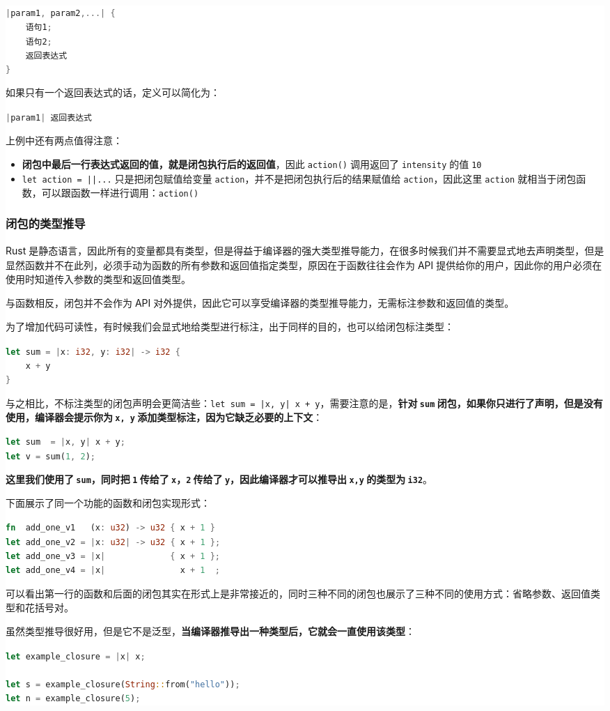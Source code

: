 ```rust
|param1, param2,...| {
    语句1;
    语句2;
    返回表达式
}
```

如果只有一个返回表达式的话，定义可以简化为：

```rust
|param1| 返回表达式
```

上例中还有两点值得注意：

- **闭包中最后一行表达式返回的值，就是闭包执行后的返回值**，因此 `action()` 调用返回了 `intensity` 的值 `10`
- `let action = ||...` 只是把闭包赋值给变量 `action`，并不是把闭包执行后的结果赋值给 `action`，因此这里 `action` 就相当于闭包函数，可以跟函数一样进行调用：`action()`

### 闭包的类型推导

Rust 是静态语言，因此所有的变量都具有类型，但是得益于编译器的强大类型推导能力，在很多时候我们并不需要显式地去声明类型，但是显然函数并不在此列，必须手动为函数的所有参数和返回值指定类型，原因在于函数往往会作为 API 提供给你的用户，因此你的用户必须在使用时知道传入参数的类型和返回值类型。

与函数相反，闭包并不会作为 API 对外提供，因此它可以享受编译器的类型推导能力，无需标注参数和返回值的类型。

为了增加代码可读性，有时候我们会显式地给类型进行标注，出于同样的目的，也可以给闭包标注类型：

```rust
let sum = |x: i32, y: i32| -> i32 {
    x + y
}
```

与之相比，不标注类型的闭包声明会更简洁些：`let sum = |x, y| x + y`，需要注意的是，**针对 `sum` 闭包，如果你只进行了声明，但是没有使用，编译器会提示你为 `x, y` 添加类型标注，因为它缺乏必要的上下文**：

```rust
let sum  = |x, y| x + y;
let v = sum(1, 2);
```

**这里我们使用了 `sum`，同时把 `1` 传给了 `x`，`2` 传给了 `y`，因此编译器才可以推导出 `x,y` 的类型为 `i32`**。

下面展示了同一个功能的函数和闭包实现形式：

```rust
fn  add_one_v1   (x: u32) -> u32 { x + 1 }
let add_one_v2 = |x: u32| -> u32 { x + 1 };
let add_one_v3 = |x|             { x + 1 };
let add_one_v4 = |x|               x + 1  ;
```

可以看出第一行的函数和后面的闭包其实在形式上是非常接近的，同时三种不同的闭包也展示了三种不同的使用方式：省略参数、返回值类型和花括号对。

虽然类型推导很好用，但是它不是泛型，**当编译器推导出一种类型后，它就会一直使用该类型**：

```rust
let example_closure = |x| x;

let s = example_closure(String::from("hello")); 
let n = example_closure(5);
```
